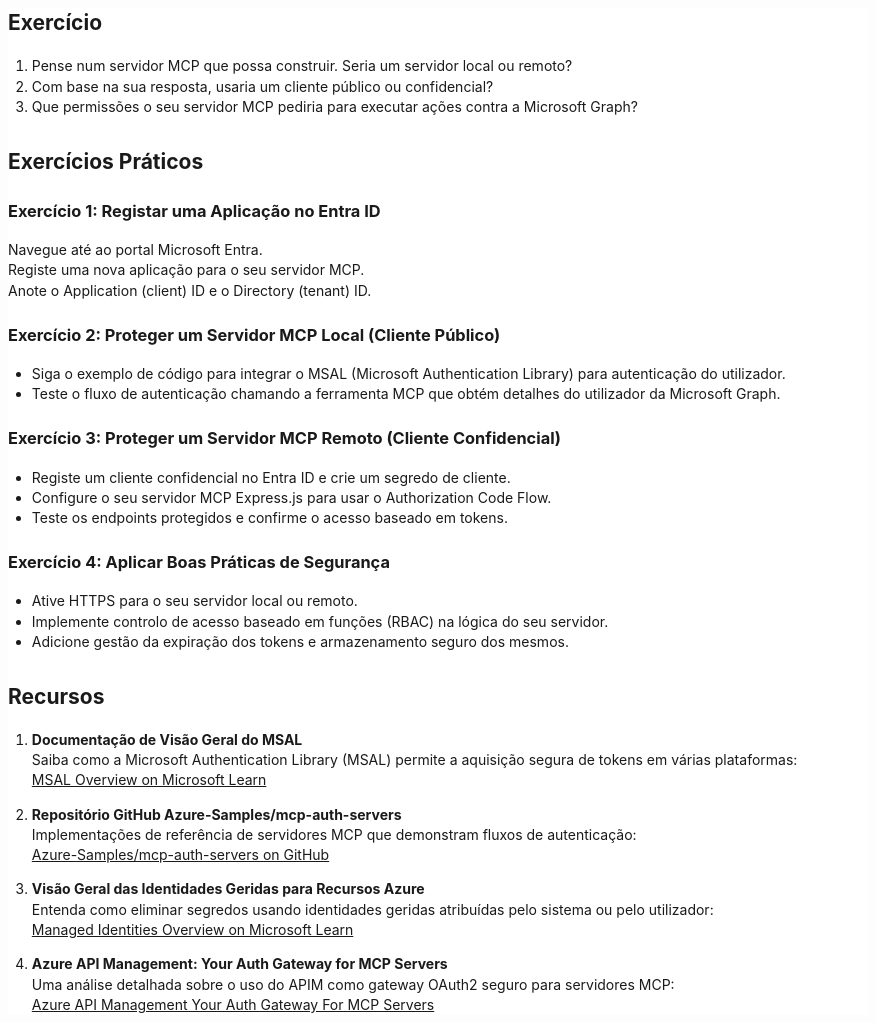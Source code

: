 ## Exercício

1. Pense num servidor MCP que possa construir. Seria um servidor local ou remoto?  
2. Com base na sua resposta, usaria um cliente público ou confidencial?  
3. Que permissões o seu servidor MCP pediria para executar ações contra a Microsoft Graph?

## Exercícios Práticos

### Exercício 1: Registar uma Aplicação no Entra ID  
Navegue até ao portal Microsoft Entra.  
Registe uma nova aplicação para o seu servidor MCP.  
Anote o Application (client) ID e o Directory (tenant) ID.

### Exercício 2: Proteger um Servidor MCP Local (Cliente Público)  
- Siga o exemplo de código para integrar o MSAL (Microsoft Authentication Library) para autenticação do utilizador.  
- Teste o fluxo de autenticação chamando a ferramenta MCP que obtém detalhes do utilizador da Microsoft Graph.

### Exercício 3: Proteger um Servidor MCP Remoto (Cliente Confidencial)  
- Registe um cliente confidencial no Entra ID e crie um segredo de cliente.  
- Configure o seu servidor MCP Express.js para usar o Authorization Code Flow.  
- Teste os endpoints protegidos e confirme o acesso baseado em tokens.

### Exercício 4: Aplicar Boas Práticas de Segurança  
- Ative HTTPS para o seu servidor local ou remoto.  
- Implemente controlo de acesso baseado em funções (RBAC) na lógica do seu servidor.  
- Adicione gestão da expiração dos tokens e armazenamento seguro dos mesmos.

## Recursos

1. **Documentação de Visão Geral do MSAL**  
   Saiba como a Microsoft Authentication Library (MSAL) permite a aquisição segura de tokens em várias plataformas:  
   [MSAL Overview on Microsoft Learn](https://learn.microsoft.com/en-gb/entra/msal/overview)

2. **Repositório GitHub Azure-Samples/mcp-auth-servers**  
   Implementações de referência de servidores MCP que demonstram fluxos de autenticação:  
   [Azure-Samples/mcp-auth-servers on GitHub](https://github.com/Azure-Samples/mcp-auth-servers)

3. **Visão Geral das Identidades Geridas para Recursos Azure**  
   Entenda como eliminar segredos usando identidades geridas atribuídas pelo sistema ou pelo utilizador:  
   [Managed Identities Overview on Microsoft Learn](https://learn.microsoft.com/en-us/entra/identity/managed-identities-azure-resources/)

4. **Azure API Management: Your Auth Gateway for MCP Servers**  
   Uma análise detalhada sobre o uso do APIM como gateway OAuth2 seguro para servidores MCP:  
   [Azure API Management Your Auth Gateway For MCP Servers](https://techcommunity.microsoft.com/blog/integrationsonazureblog/azure-api-management-your-auth-gateway-for-mcp-servers/4402690)
